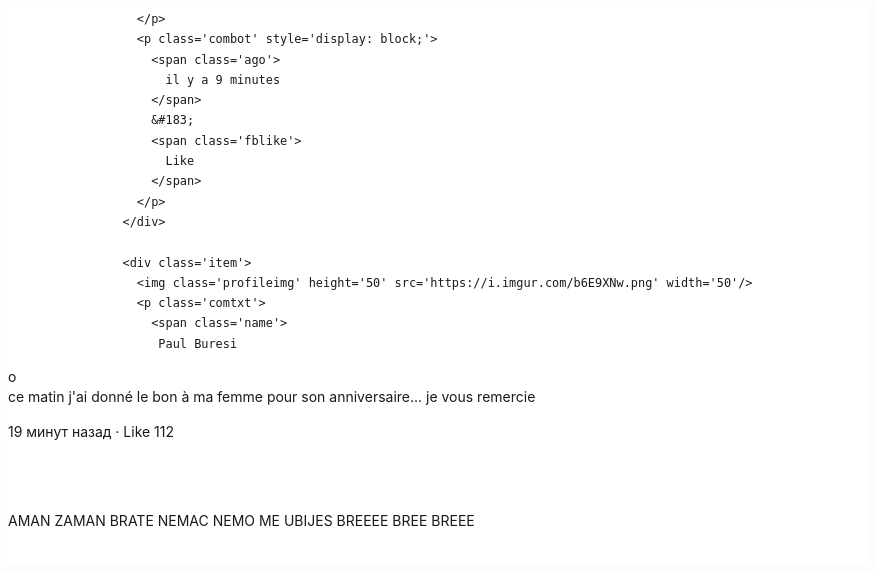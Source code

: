                       </p>
                      <p class='combot' style='display: block;'>
                        <span class='ago'>
                          il y a 9 minutes
                        </span>
                        &#183; 
                        <span class='fblike'>
                          Like
                        </span>
                      </p>
                    </div>
                    
                    <div class='item'>
                      <img class='profileimg' height='50' src='https://i.imgur.com/b6E9XNw.png' width='50'/>
                      <p class='comtxt'>
                        <span class='name'>
                         Paul Buresi 
o
                        </span>
                        <br/>
                  ce matin j'ai donné le bon à ma femme pour son anniversaire... je vous remercie
                      </p>
                      <p class='combot'>
                        <span class='ago'>
                          19 минут назад
                        </span>
                        &#183; 
                        <span class='fblike'>
                          Like
                        </span>
                        <span class='likes totlikes'>
                          112
                        </span>
                      </p>
                    </div>
                  </div>
                  <br/>
                <div>
                <div class='pops'>
                  <img alt='' id='piplovi' src='img/piplovi.png'/>
                  <p>
                    AMAN ZAMAN BRATE NEMAC NEMO ME UBIJES BREEEE BREE BREEE
                  </p>
                  <img alt='' id='iks' src='img/iks.png'/>
                </div>
                  </div>
              <!-- survey-inner -->
            </div>
          </div>
          <!-- survey -->
                </div>
        <!-- content-inner -->
      </div>
                </div>
    <!-- content -->
  </div>
  